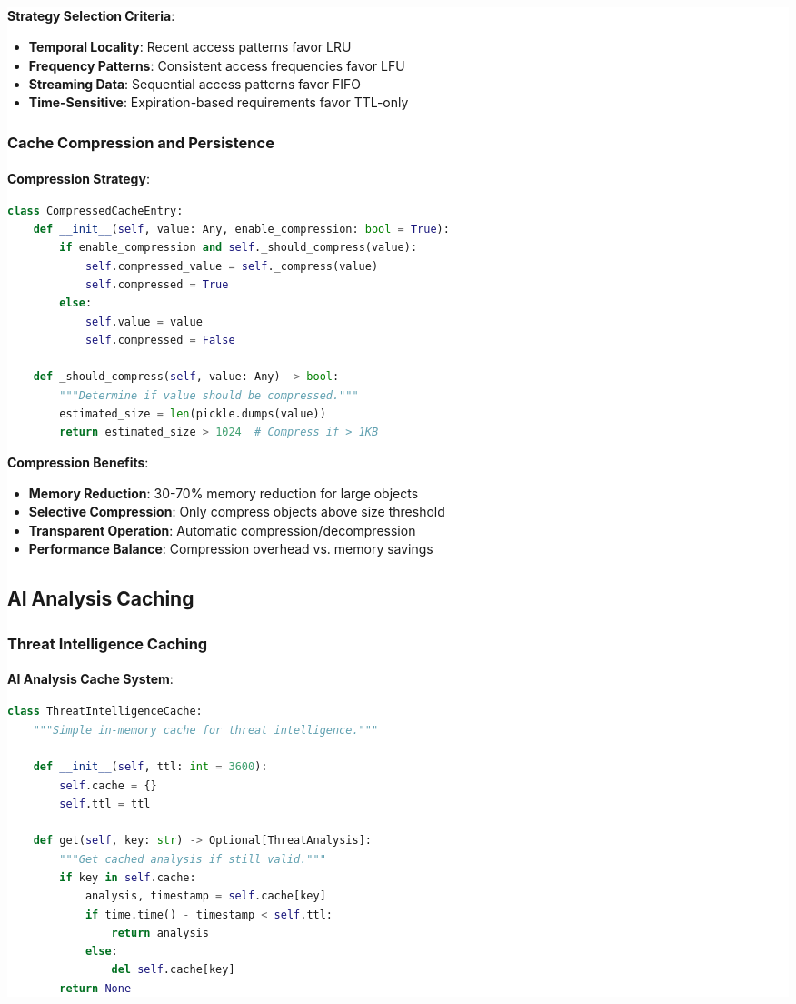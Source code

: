 **Strategy Selection Criteria**:
- **Temporal Locality**: Recent access patterns favor LRU
- **Frequency Patterns**: Consistent access frequencies favor LFU
- **Streaming Data**: Sequential access patterns favor FIFO
- **Time-Sensitive**: Expiration-based requirements favor TTL-only

### Cache Compression and Persistence

**Compression Strategy**:

```python
class CompressedCacheEntry:
    def __init__(self, value: Any, enable_compression: bool = True):
        if enable_compression and self._should_compress(value):
            self.compressed_value = self._compress(value)
            self.compressed = True
        else:
            self.value = value
            self.compressed = False
    
    def _should_compress(self, value: Any) -> bool:
        """Determine if value should be compressed."""
        estimated_size = len(pickle.dumps(value))
        return estimated_size > 1024  # Compress if > 1KB
```

**Compression Benefits**:
- **Memory Reduction**: 30-70% memory reduction for large objects
- **Selective Compression**: Only compress objects above size threshold
- **Transparent Operation**: Automatic compression/decompression
- **Performance Balance**: Compression overhead vs. memory savings

## AI Analysis Caching

### Threat Intelligence Caching

**AI Analysis Cache System**:

```python
class ThreatIntelligenceCache:
    """Simple in-memory cache for threat intelligence."""
    
    def __init__(self, ttl: int = 3600):
        self.cache = {}
        self.ttl = ttl
    
    def get(self, key: str) -> Optional[ThreatAnalysis]:
        """Get cached analysis if still valid."""
        if key in self.cache:
            analysis, timestamp = self.cache[key]
            if time.time() - timestamp < self.ttl:
                return analysis
            else:
                del self.cache[key]
        return None
```
